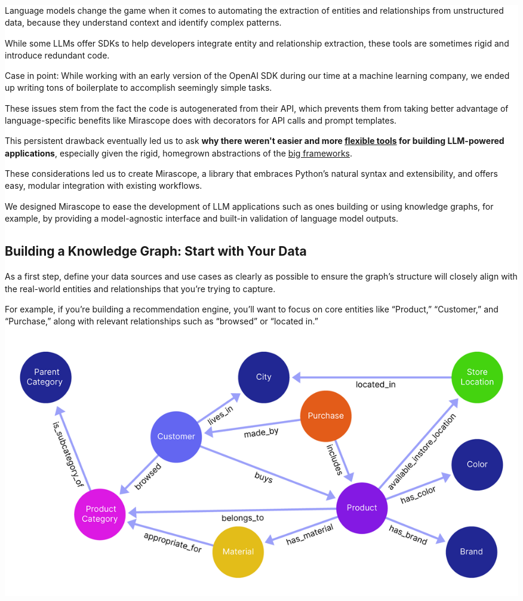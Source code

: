 Language models change the game when it comes to automating the extraction of entities and relationships from unstructured data, because they understand context and identify complex patterns.

While some LLMs offer SDKs to help developers integrate entity and relationship extraction, these tools are sometimes rigid and introduce redundant code.

Case in point: While working with an early version of the OpenAI SDK during our time at a machine learning company, we ended up writing tons of boilerplate to accomplish seemingly simple tasks.

These issues stem from the fact the code is autogenerated from their API, which prevents them from taking better advantage of language-specific benefits like Mirascope does with decorators for API calls and prompt templates.

This persistent drawback eventually led us to ask **why there weren't easier and more [flexible tools](https://mirascope.com/blog/llm-tools) for building LLM\-powered applications**, especially given the rigid, homegrown abstractions of the [big frameworks](https://mirascope.com/blog/llamaindex-vs-langchain).

These considerations led us to create Mirascope, a library that embraces Python’s natural syntax and extensibility, and offers easy, modular integration with existing workflows.

We designed Mirascope to ease the development of LLM applications such as ones building or using knowledge graphs, for example, by providing a model-agnostic interface and built-in validation of language model outputs.

## Building a Knowledge Graph: Start with Your Data

As a first step, define your data sources and use cases as clearly as possible to ensure the graph’s structure will closely align with the real-world entities and relationships that you’re trying to capture.

For example, if you’re building a recommendation engine, you’ll want to focus on core entities like “Product,” “Customer,” and “Purchase,” along with relevant relationships such as “browsed” or “located in.” 

![Example Knowledge Graph Diagram](../../assets/blog/how-to-build-a-knowledge-graph/example-kg-diagram.png)

